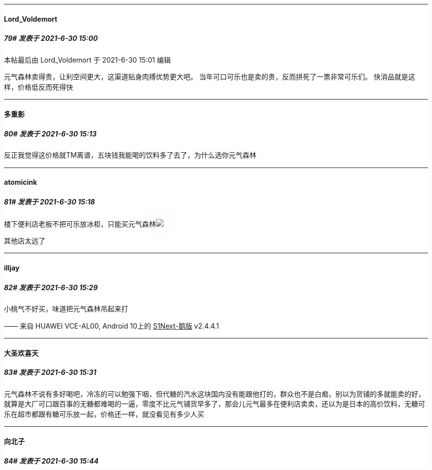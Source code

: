 
*****

####  Lord_Voldemort  
##### 79#       发表于 2021-6-30 15:00


 本帖最后由 Lord_Voldemort 于 2021-6-30 15:01 编辑 

元气森林卖得贵，让利空间更大，这渠道贴身肉搏优势更大吧。
当年可口可乐也是卖的贵，反而拼死了一票非常可乐们。
快消品就是这样，价格低反而死得快


*****

####  多重影  
##### 80#       发表于 2021-6-30 15:13


反正我觉得这价格就TM离谱，五块钱我能喝的饮料多了去了，为什么选你元气森林


*****

####  atomicink  
##### 81#       发表于 2021-6-30 15:18


楼下便利店老板不把可乐放冰柜，只能买元气森林<img src="https://static.saraba1st.com/image/smiley/face2017/001.png" referrerpolicy="no-referrer">

其他店太远了


*****

####  illjay  
##### 82#       发表于 2021-6-30 15:29


小桃气不好买，味道把元气森林吊起来打

—— 来自 HUAWEI VCE-AL00, Android 10上的 [S1Next-鹅版](https://github.com/ykrank/S1-Next/releases) v2.4.4.1


*****

####  大圣欢喜天  
##### 83#       发表于 2021-6-30 15:31


元气森林不说有多好喝吧，冷冻的可以勉强下咽，但代糖的汽水这块国内没有能跟他打的，群众也不是白痴，别以为货铺的多就能卖的好，就算是大厂可口跟百事的无糖都难喝的一逼，零度不比元气铺货早多了，那会儿元气最多在便利店卖卖，还以为是日本的高价饮料，无糖可乐在超市都跟有糖可乐放一起，价格还一样，就没看见有多少人买


*****

####  向北子  
##### 84#       发表于 2021-6-30 15:44
